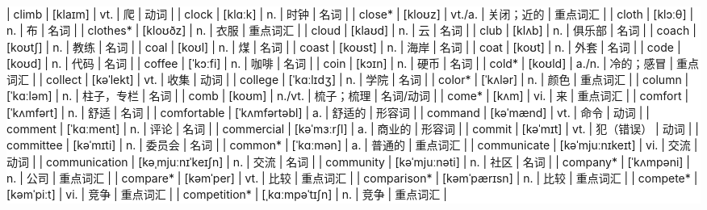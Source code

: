 | climb | [klaɪm] | vt. | 爬 | 动词 |
| clock | [klɑːk] | n. | 时钟 | 名词 |
| close* | [kloʊz] | vt./a. | 关闭；近的 | 重点词汇 |
| cloth | [klɔːθ] | n. | 布 | 名词 |
| clothes* | [kloʊðz] | n. | 衣服 | 重点词汇 |
| cloud | [klaʊd] | n. | 云 | 名词 |
| club | [klʌb] | n. | 俱乐部 | 名词 |
| coach | [koʊtʃ] | n. | 教练 | 名词 |
| coal | [koʊl] | n. | 煤 | 名词 |
| coast | [koʊst] | n. | 海岸 | 名词 |
| coat | [koʊt] | n. | 外套 | 名词 |
| code | [koʊd] | n. | 代码 | 名词 |
| coffee | [ˈkɔːfi] | n. | 咖啡 | 名词 |
| coin | [kɔɪn] | n. | 硬币 | 名词 |
| cold* | [koʊld] | a./n. | 冷的；感冒 | 重点词汇 |
| collect | [kəˈlekt] | vt. | 收集 | 动词 |
| college | [ˈkɑːlɪdʒ] | n. | 学院 | 名词 |
| color* | [ˈkʌlər] | n. | 颜色 | 重点词汇 |
| column | [ˈkɑːləm] | n. | 柱子，专栏 | 名词 |
| comb | [koʊm] | n./vt. | 梳子；梳理 | 名词/动词 |
| come* | [kʌm] | vi. | 来 | 重点词汇 |
| comfort | [ˈkʌmfərt] | n. | 舒适 | 名词 |
| comfortable | [ˈkʌmfərtəbl] | a. | 舒适的 | 形容词 |
| command | [kəˈmænd] | vt. | 命令 | 动词 |
| comment | [ˈkɑːment] | n. | 评论 | 名词 |
| commercial | [kəˈmɜːrʃl] | a. | 商业的 | 形容词 |
| commit | [kəˈmɪt] | vt. | 犯（错误） | 动词 |
| committee | [kəˈmɪti] | n. | 委员会 | 名词 |
| common* | [ˈkɑːmən] | a. | 普通的 | 重点词汇 |
| communicate | [kəˈmjuːnɪkeɪt] | vi. | 交流 | 动词 |
| communication | [kəˌmjuːnɪˈkeɪʃn] | n. | 交流 | 名词 |
| community | [kəˈmjuːnəti] | n. | 社区 | 名词 |
| company* | [ˈkʌmpəni] | n. | 公司 | 重点词汇 |
| compare* | [kəmˈper] | vt. | 比较 | 重点词汇 |
| comparison* | [kəmˈpærɪsn] | n. | 比较 | 重点词汇 |
| compete* | [kəmˈpiːt] | vi. | 竞争 | 重点词汇 |
| competition* | [ˌkɑːmpəˈtɪʃn] | n. | 竞争 | 重点词汇 |